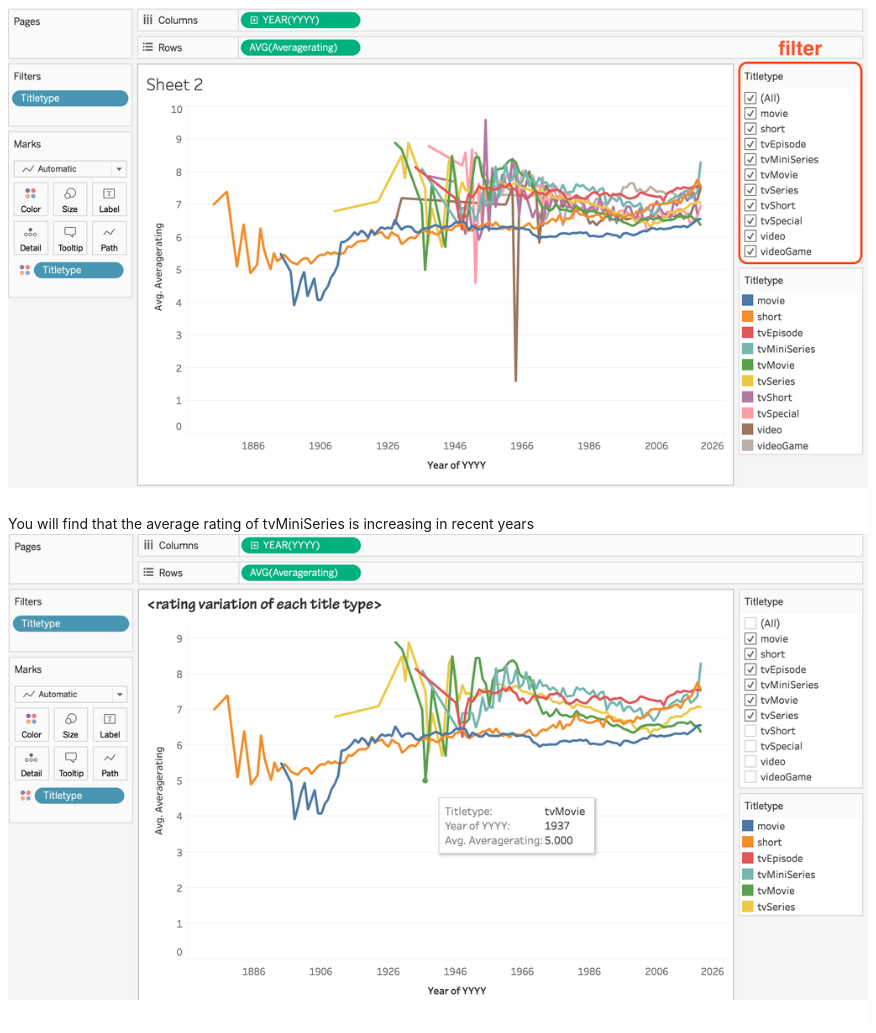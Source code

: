 ![tableau-27.png](/images/tableau-27.png)<br><br>
You will find that the average rating of tvMiniSeries is increasing in recent years<br>
![tableau-28.png](/images/tableau-28.png)<br><br>
